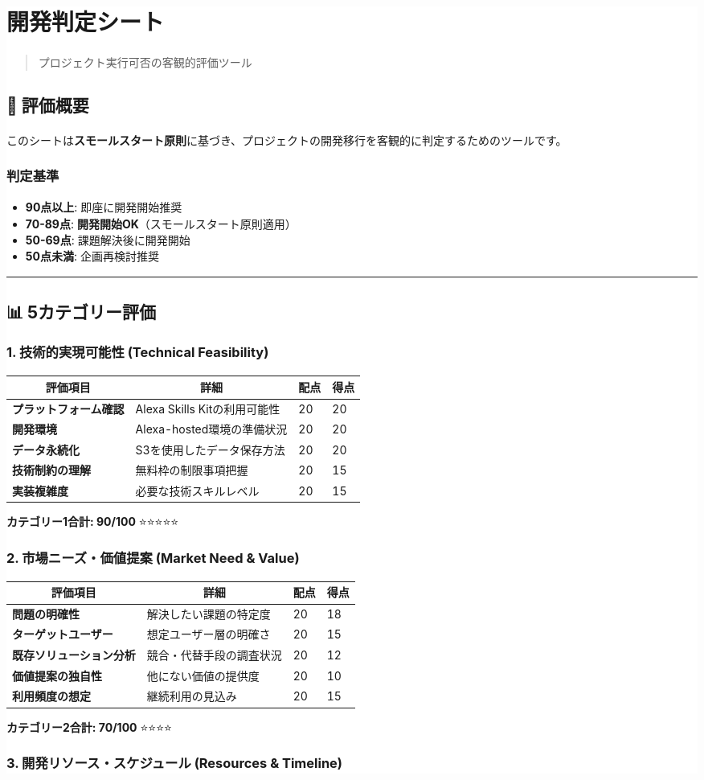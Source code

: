 # 開発判定シート

> プロジェクト実行可否の客観的評価ツール

## 🎯 評価概要

このシートは**スモールスタート原則**に基づき、プロジェクトの開発移行を客観的に判定するためのツールです。

### 判定基準
- **90点以上**: 即座に開発開始推奨
- **70-89点**: **開発開始OK**（スモールスタート原則適用）
- **50-69点**: 課題解決後に開発開始
- **50点未満**: 企画再検討推奨

---

## 📊 5カテゴリー評価

### 1. 技術的実現可能性 (Technical Feasibility)

| 評価項目 | 詳細 | 配点 | 得点 |
|----------|------|------|------|
| **プラットフォーム確認** | Alexa Skills Kitの利用可能性 | 20 | 20 |
| **開発環境** | Alexa-hosted環境の準備状況 | 20 | 20 |
| **データ永続化** | S3を使用したデータ保存方法 | 20 | 20 |
| **技術制約の理解** | 無料枠の制限事項把握 | 20 | 15 |
| **実装複雑度** | 必要な技術スキルレベル | 20 | 15 |

**カテゴリー1合計: 90/100** ⭐⭐⭐⭐⭐

### 2. 市場ニーズ・価値提案 (Market Need & Value)

| 評価項目 | 詳細 | 配点 | 得点 |
|----------|------|------|------|
| **問題の明確性** | 解決したい課題の特定度 | 20 | 18 |
| **ターゲットユーザー** | 想定ユーザー層の明確さ | 20 | 15 |
| **既存ソリューション分析** | 競合・代替手段の調査状況 | 20 | 12 |
| **価値提案の独自性** | 他にない価値の提供度 | 20 | 10 |
| **利用頻度の想定** | 継続利用の見込み | 20 | 15 |

**カテゴリー2合計: 70/100** ⭐⭐⭐⭐

### 3. 開発リソース・スケジュール (Resources & Timeline)
